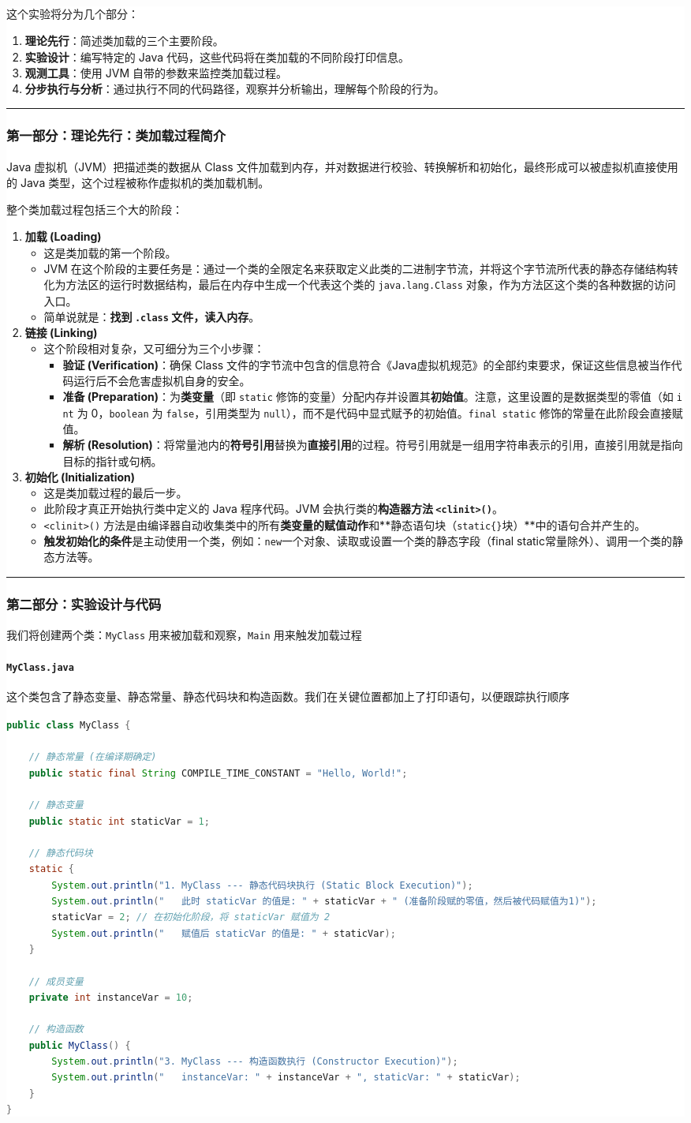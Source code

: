 
这个实验将分为几个部分：
1. **理论先行**：简述类加载的三个主要阶段。
2. **实验设计**：编写特定的 Java 代码，这些代码将在类加载的不同阶段打印信息。
3. **观测工具**：使用 JVM 自带的参数来监控类加载过程。
4. **分步执行与分析**：通过执行不同的代码路径，观察并分析输出，理解每个阶段的行为。

---
### 第一部分：理论先行：类加载过程简介

Java 虚拟机（JVM）把描述类的数据从 Class 文件加载到内存，并对数据进行校验、转换解析和初始化，最终形成可以被虚拟机直接使用的 Java 类型，这个过程被称作虚拟机的类加载机制。

整个类加载过程包括三个大的阶段：
1. **加载 (Loading)**
    - 这是类加载的第一个阶段。
    - JVM 在这个阶段的主要任务是：通过一个类的全限定名来获取定义此类的二进制字节流，并将这个字节流所代表的静态存储结构转化为方法区的运行时数据结构，最后在内存中生成一个代表这个类的 `java.lang.Class` 对象，作为方法区这个类的各种数据的访问入口。
    - 简单说就是：**找到 `.class` 文件，读入内存**。
2. **链接 (Linking)**
    - 这个阶段相对复杂，又可细分为三个小步骤：
        - **验证 (Verification)**：确保 Class 文件的字节流中包含的信息符合《Java虚拟机规范》的全部约束要求，保证这些信息被当作代码运行后不会危害虚拟机自身的安全。
        - **准备 (Preparation)**：为**类变量**（即 `static` 修饰的变量）分配内存并设置其**初始值**。注意，这里设置的是数据类型的零值（如 `int` 为 0，`boolean` 为 `false`，引用类型为 `null`），而不是代码中显式赋予的初始值。`final static` 修饰的常量在此阶段会直接赋值。
        - **解析 (Resolution)**：将常量池内的**符号引用**替换为**直接引用**的过程。符号引用就是一组用字符串表示的引用，直接引用就是指向目标的指针或句柄。
3. **初始化 (Initialization)**
    - 这是类加载过程的最后一步。
    - 此阶段才真正开始执行类中定义的 Java 程序代码。JVM 会执行类的**构造器方法 `<clinit>()`**。
    - `<clinit>()` 方法是由编译器自动收集类中的所有**类变量的赋值动作**和**静态语句块（`static{}`块）**中的语句合并产生的。
    - **触发初始化的条件**是主动使用一个类，例如：`new`一个对象、读取或设置一个类的静态字段（final static常量除外）、调用一个类的静态方法等。
---
### 第二部分：实验设计与代码
我们将创建两个类：`MyClass` 用来被加载和观察，`Main` 用来触发加载过程
#### `MyClass.java`

这个类包含了静态变量、静态常量、静态代码块和构造函数。我们在关键位置都加上了打印语句，以便跟踪执行顺序
```java
public class MyClass {

    // 静态常量 (在编译期确定)
    public static final String COMPILE_TIME_CONSTANT = "Hello, World!";

    // 静态变量
    public static int staticVar = 1;

    // 静态代码块
    static {
        System.out.println("1. MyClass --- 静态代码块执行 (Static Block Execution)");
        System.out.println("   此时 staticVar 的值是: " + staticVar + " (准备阶段赋的零值，然后被代码赋值为1)");
        staticVar = 2; // 在初始化阶段，将 staticVar 赋值为 2
        System.out.println("   赋值后 staticVar 的值是: " + staticVar);
    }

    // 成员变量
    private int instanceVar = 10;

    // 构造函数
    public MyClass() {
        System.out.println("3. MyClass --- 构造函数执行 (Constructor Execution)");
        System.out.println("   instanceVar: " + instanceVar + ", staticVar: " + staticVar);
    }
}
```
